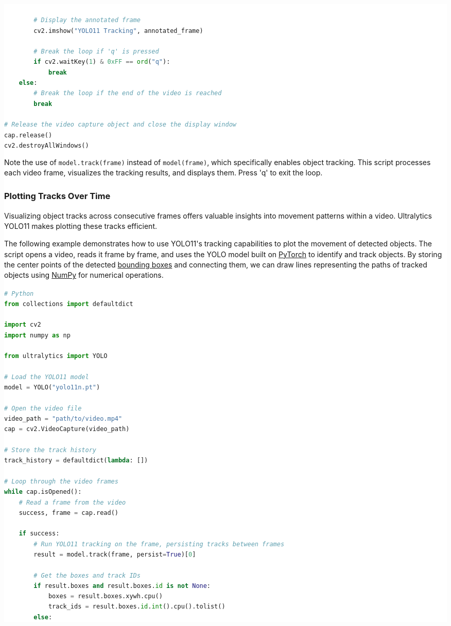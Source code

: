 ```python

        # Display the annotated frame
        cv2.imshow("YOLO11 Tracking", annotated_frame)

        # Break the loop if 'q' is pressed
        if cv2.waitKey(1) & 0xFF == ord("q"):
            break
    else:
        # Break the loop if the end of the video is reached
        break

# Release the video capture object and close the display window
cap.release()
cv2.destroyAllWindows()
```

Note the use of `model.track(frame)` instead of `model(frame)`, which specifically enables object tracking. This script processes each video frame, visualizes the tracking results, and displays them. Press 'q' to exit the loop.

### Plotting Tracks Over Time

Visualizing object tracks across consecutive frames offers valuable insights into movement patterns within a video. Ultralytics YOLO11 makes plotting these tracks efficient.

The following example demonstrates how to use YOLO11's tracking capabilities to plot the movement of detected objects. The script opens a video, reads it frame by frame, and uses the YOLO model built on [PyTorch](https://pytorch.org/) to identify and track objects. By storing the center points of the detected [bounding boxes](https://www.ultralytics.com/glossary/bounding-box) and connecting them, we can draw lines representing the paths of tracked objects using [NumPy](https://numpy.org/) for numerical operations.

```python
# Python
from collections import defaultdict

import cv2
import numpy as np

from ultralytics import YOLO

# Load the YOLO11 model
model = YOLO("yolo11n.pt")

# Open the video file
video_path = "path/to/video.mp4"
cap = cv2.VideoCapture(video_path)

# Store the track history
track_history = defaultdict(lambda: [])

# Loop through the video frames
while cap.isOpened():
    # Read a frame from the video
    success, frame = cap.read()

    if success:
        # Run YOLO11 tracking on the frame, persisting tracks between frames
        result = model.track(frame, persist=True)[0]

        # Get the boxes and track IDs
        if result.boxes and result.boxes.id is not None:
            boxes = result.boxes.xywh.cpu()
            track_ids = result.boxes.id.int().cpu().tolist()
        else:
```